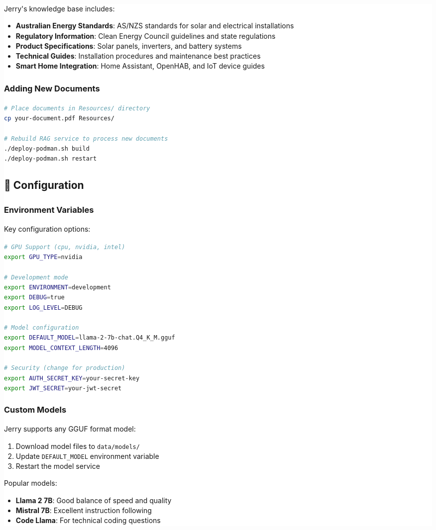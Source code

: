Jerry's knowledge base includes:

- **Australian Energy Standards**: AS/NZS standards for solar and electrical installations
- **Regulatory Information**: Clean Energy Council guidelines and state regulations
- **Product Specifications**: Solar panels, inverters, and battery systems
- **Technical Guides**: Installation procedures and maintenance best practices
- **Smart Home Integration**: Home Assistant, OpenHAB, and IoT device guides

### Adding New Documents

```bash
# Place documents in Resources/ directory
cp your-document.pdf Resources/

# Rebuild RAG service to process new documents
./deploy-podman.sh build
./deploy-podman.sh restart
```

## 🔧 Configuration

### Environment Variables

Key configuration options:

```bash
# GPU Support (cpu, nvidia, intel)
export GPU_TYPE=nvidia

# Development mode
export ENVIRONMENT=development
export DEBUG=true
export LOG_LEVEL=DEBUG

# Model configuration
export DEFAULT_MODEL=llama-2-7b-chat.Q4_K_M.gguf
export MODEL_CONTEXT_LENGTH=4096

# Security (change for production)
export AUTH_SECRET_KEY=your-secret-key
export JWT_SECRET=your-jwt-secret
```

### Custom Models

Jerry supports any GGUF format model:

1. Download model files to `data/models/`
2. Update `DEFAULT_MODEL` environment variable
3. Restart the model service

Popular models:
- **Llama 2 7B**: Good balance of speed and quality
- **Mistral 7B**: Excellent instruction following
- **Code Llama**: For technical coding questions
